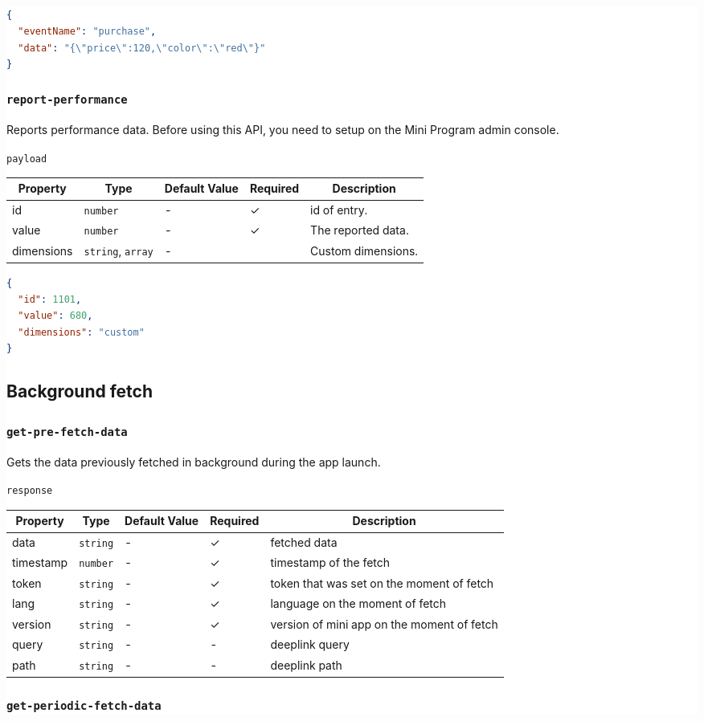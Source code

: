 ```json
{
  "eventName": "purchase",
  "data": "{\"price\":120,\"color\":\"red\"}"
}
```

### `report-performance`

Reports performance data. Before using this API, you need to setup on the Mini Program admin console.

`payload`

| Property   | Type              | Default Value | Required | Description        |
| ---------- | ----------------- | ------------- | -------- | ------------------ |
| id         | `number`          | -             | ✓        | id of entry.       |
| value      | `number`          | -             | ✓        | The reported data. |
| dimensions | `string`, `array` | -             |          | Custom dimensions. |

```json
{
  "id": 1101,
  "value": 680,
  "dimensions": "custom"
}
```

## Background fetch

### `get-pre-fetch-data`

Gets the data previously fetched in background during the app launch.

`response`

| Property  | Type     | Default Value | Required | Description                                |
| --------- | -------- | ------------- | -------- | ------------------------------------------ |
| data      | `string` | -             | ✓        | fetched data                               |
| timestamp | `number` | -             | ✓        | timestamp of the fetch                     |
| token     | `string` | -             | ✓        | token that was set on the moment of fetch  |
| lang      | `string` | -             | ✓        | language on the moment of fetch            |
| version   | `string` | -             | ✓        | version of mini app on the moment of fetch |
| query     | `string` | -             | -        | deeplink query                             |
| path      | `string` | -             | -        | deeplink path                              |

### `get-periodic-fetch-data`
